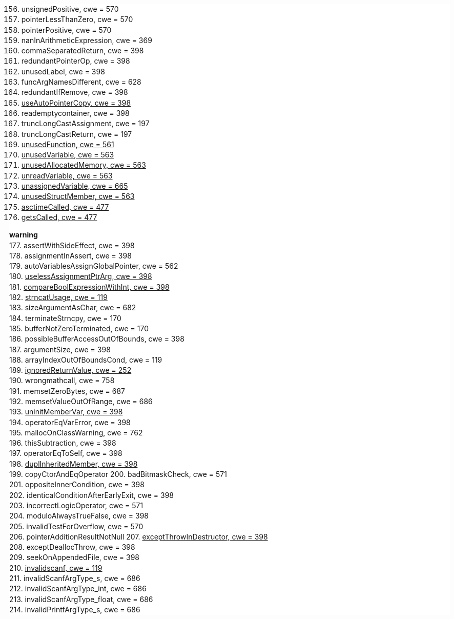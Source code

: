 156. unsignedPositive, cwe = 570  
157. pointerLessThanZero, cwe = 570  
158. pointerPositive, cwe = 570  
159. nanInArithmeticExpression, cwe = 369  
160. commaSeparatedReturn, cwe = 398  
161. redundantPointerOp, cwe = 398  
162. unusedLabel, cwe = 398  
163. funcArgNamesDifferent, cwe = 628  
164. redundantIfRemove, cwe = 398  
165. [useAutoPointerCopy, cwe = 398](../checkingRules/style_useAutoPointerCopy_CWE398.md)  
166. reademptycontainer, cwe = 398  
167. truncLongCastAssignment, cwe = 197  
168. truncLongCastReturn, cwe = 197  
169. [unusedFunction, cwe = 561](../checkingRules/style_unusedFunction_CWE561.md)  
170. [unusedVariable, cwe = 563](../checkingRules/style_unusedVariable_CWE563.md)  
171. [unusedAllocatedMemory, cwe = 563](../checkingRules/style_unusedAllocatedMemory_CWE563.md)  
172. [unreadVariable, cwe = 563](../checkingRules/style_unreadVariable_CWE563.md)  
173. [unassignedVariable, cwe = 665](../checkingRules/style_unassignedVariable_CWE665.md)  
174. [unusedStructMember, cwe = 563](../checkingRules/style_unusedStructMember_CWE563.md)  
175. [asctimeCalled, cwe = 477](../checkingRules/style_asctimeCalled_CWE477.md)  
176. [getsCalled, cwe = 477](../checkingRules/style_getsCalled_CWE477.md)  
  
**warning**  
177. assertWithSideEffect, cwe = 398  
178. assignmentInAssert, cwe = 398  
179. autoVariablesAssignGlobalPointer, cwe = 562  
180. [uselessAssignmentPtrArg, cwe = 398](../checkingRules/warning_uselessAssignmentPtrArg_CWE398.md)  
181. [compareBoolExpressionWithInt, cwe = 398](../checkingRules/warning_compareBoolExpressionWithInt_CWE398.md)  
182. [strncatUsage, cwe = 119](../checkingRules/error_strncatUsage_CWE119.md)  
183. sizeArgumentAsChar, cwe = 682  
184. terminateStrncpy, cwe = 170  
185. bufferNotZeroTerminated, cwe = 170  
186. possibleBufferAccessOutOfBounds, cwe = 398  
187. argumentSize, cwe = 398  
188. arrayIndexOutOfBoundsCond, cwe = 119  
189. [ignoredReturnValue, cwe = 252](../checkingRules/warning_ignoredReturnValue_CWE252.md)  
190. wrongmathcall, cwe = 758  
191. memsetZeroBytes, cwe = 687  
192. memsetValueOutOfRange, cwe = 686  
193. [uninitMemberVar, cwe = 398](../checkingRules/warning_uninitMemberVar_CWE398.md)  
194. operatorEqVarError, cwe = 398  
195. mallocOnClassWarning, cwe = 762  
196. thisSubtraction, cwe = 398  
197. operatorEqToSelf, cwe = 398  
198. [duplInheritedMember, cwe = 398](../checkingRules/warning_duplInheritedMember_CWE398.md)  
199. copyCtorAndEqOperator
200. badBitmaskCheck, cwe = 571  
201. oppositeInnerCondition, cwe = 398  
202. identicalConditionAfterEarlyExit, cwe = 398  
203. incorrectLogicOperator, cwe = 571  
204. moduloAlwaysTrueFalse, cwe = 398  
205. invalidTestForOverflow, cwe = 570  
206. pointerAdditionResultNotNull
207. [exceptThrowInDestructor, cwe = 398](../checkingRules/warning_exceptThrowInDestructor_CWE398.md)  
208. exceptDeallocThrow, cwe = 398  
209. seekOnAppendedFile, cwe = 398  
210. [invalidscanf, cwe = 119](../checkingRules/warning_invalidScanf_CWE687.md)  
211. invalidScanfArgType_s, cwe = 686  
212. invalidScanfArgType_int, cwe = 686  
213. invalidScanfArgType_float, cwe = 686  
214. invalidPrintfArgType_s, cwe = 686  